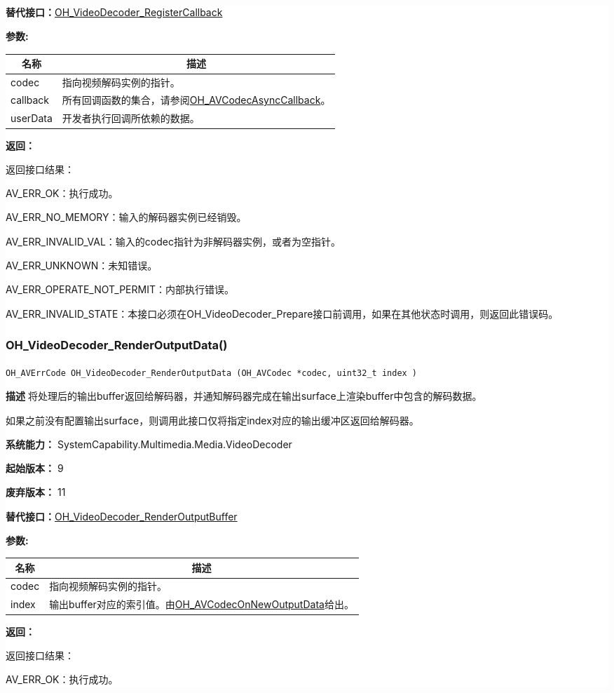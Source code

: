 **替代接口：**[OH_VideoDecoder_RegisterCallback](#oh_videodecoder_registercallback)

**参数:**

| 名称 | 描述 | 
| -------- | -------- |
| codec | 指向视频解码实例的指针。  | 
| callback | 所有回调函数的集合，请参阅[OH_AVCodecAsyncCallback](_o_h___a_v_codec_async_callback.md)。  | 
| userData | 开发者执行回调所依赖的数据。  | 

**返回：**

返回接口结果：

AV_ERR_OK：执行成功。

AV_ERR_NO_MEMORY：输入的解码器实例已经销毁。

AV_ERR_INVALID_VAL：输入的codec指针为非解码器实例，或者为空指针。

AV_ERR_UNKNOWN：未知错误。

AV_ERR_OPERATE_NOT_PERMIT：内部执行错误。

AV_ERR_INVALID_STATE：本接口必须在OH_VideoDecoder_Prepare接口前调用，如果在其他状态时调用，则返回此错误码。


### OH_VideoDecoder_RenderOutputData()

```
OH_AVErrCode OH_VideoDecoder_RenderOutputData (OH_AVCodec *codec, uint32_t index )
```
**描述**
将处理后的输出buffer返回给解码器，并通知解码器完成在输出surface上渲染buffer中包含的解码数据。

如果之前没有配置输出surface，则调用此接口仅将指定index对应的输出缓冲区返回给解码器。

**系统能力：** SystemCapability.Multimedia.Media.VideoDecoder

**起始版本：** 9

**废弃版本：** 11

**替代接口：**[OH_VideoDecoder_RenderOutputBuffer](#oh_videodecoder_renderoutputbuffer)

**参数:**

| 名称 | 描述 | 
| -------- | -------- |
| codec | 指向视频解码实例的指针。  | 
| index | 输出buffer对应的索引值。由[OH_AVCodecOnNewOutputData](_codec_base.md#oh_avcodeconnewoutputdata)给出。  |

**返回：**

返回接口结果：

AV_ERR_OK：执行成功。
